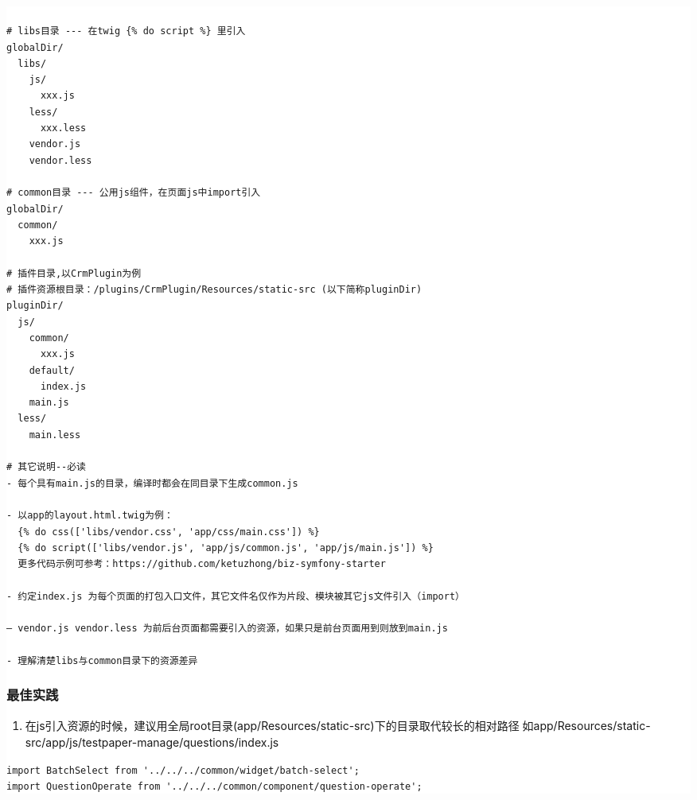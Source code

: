 ```

# libs目录 --- 在twig {% do script %} 里引入
globalDir/
  libs/
    js/
      xxx.js
    less/
      xxx.less
    vendor.js
    vendor.less

# common目录 --- 公用js组件，在页面js中import引入
globalDir/
  common/
    xxx.js

# 插件目录,以CrmPlugin为例
# 插件资源根目录：/plugins/CrmPlugin/Resources/static-src (以下简称pluginDir)
pluginDir/
  js/
    common/
      xxx.js
    default/
      index.js
    main.js
  less/
    main.less

# 其它说明--必读
- 每个具有main.js的目录，编译时都会在同目录下生成common.js

- 以app的layout.html.twig为例：
  {% do css(['libs/vendor.css', 'app/css/main.css']) %}
  {% do script(['libs/vendor.js', 'app/js/common.js', 'app/js/main.js']) %}
  更多代码示例可参考：https://github.com/ketuzhong/biz-symfony-starter

- 约定index.js 为每个页面的打包入口文件，其它文件名仅作为片段、模块被其它js文件引入（import）

— vendor.js vendor.less 为前后台页面都需要引入的资源，如果只是前台页面用到则放到main.js

- 理解清楚libs与common目录下的资源差异
```

### 最佳实践

1. 在js引入资源的时候，建议用全局root目录(app/Resources/static-src)下的目录取代较长的相对路径
如app/Resources/static-src/app/js/testpaper-manage/questions/index.js

```
import BatchSelect from '../../../common/widget/batch-select';
import QuestionOperate from '../../../common/component/question-operate';
```

